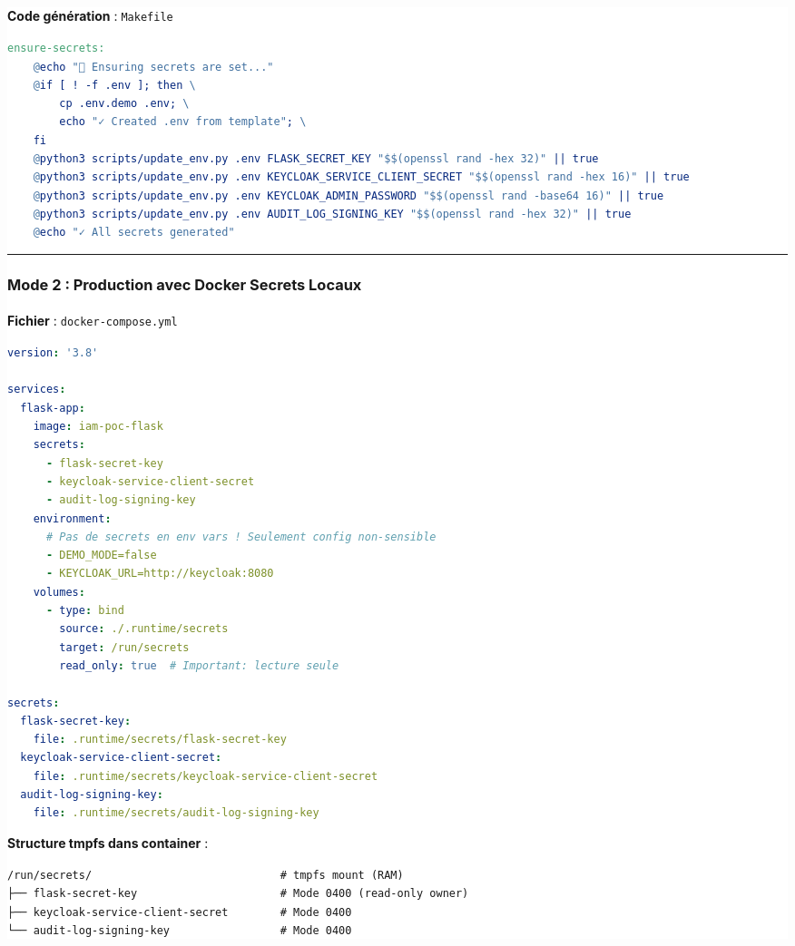 **Code génération** : `Makefile`

```makefile
ensure-secrets:
	@echo "🔑 Ensuring secrets are set..."
	@if [ ! -f .env ]; then \
		cp .env.demo .env; \
		echo "✓ Created .env from template"; \
	fi
	@python3 scripts/update_env.py .env FLASK_SECRET_KEY "$$(openssl rand -hex 32)" || true
	@python3 scripts/update_env.py .env KEYCLOAK_SERVICE_CLIENT_SECRET "$$(openssl rand -hex 16)" || true
	@python3 scripts/update_env.py .env KEYCLOAK_ADMIN_PASSWORD "$$(openssl rand -base64 16)" || true
	@python3 scripts/update_env.py .env AUDIT_LOG_SIGNING_KEY "$$(openssl rand -hex 32)" || true
	@echo "✓ All secrets generated"
```

---

### Mode 2 : Production avec Docker Secrets Locaux

**Fichier** : `docker-compose.yml`

```yaml
version: '3.8'

services:
  flask-app:
    image: iam-poc-flask
    secrets:
      - flask-secret-key
      - keycloak-service-client-secret
      - audit-log-signing-key
    environment:
      # Pas de secrets en env vars ! Seulement config non-sensible
      - DEMO_MODE=false
      - KEYCLOAK_URL=http://keycloak:8080
    volumes:
      - type: bind
        source: ./.runtime/secrets
        target: /run/secrets
        read_only: true  # Important: lecture seule

secrets:
  flask-secret-key:
    file: .runtime/secrets/flask-secret-key
  keycloak-service-client-secret:
    file: .runtime/secrets/keycloak-service-client-secret
  audit-log-signing-key:
    file: .runtime/secrets/audit-log-signing-key
```

**Structure tmpfs dans container** :
```
/run/secrets/                             # tmpfs mount (RAM)
├── flask-secret-key                      # Mode 0400 (read-only owner)
├── keycloak-service-client-secret        # Mode 0400
└── audit-log-signing-key                 # Mode 0400
```

